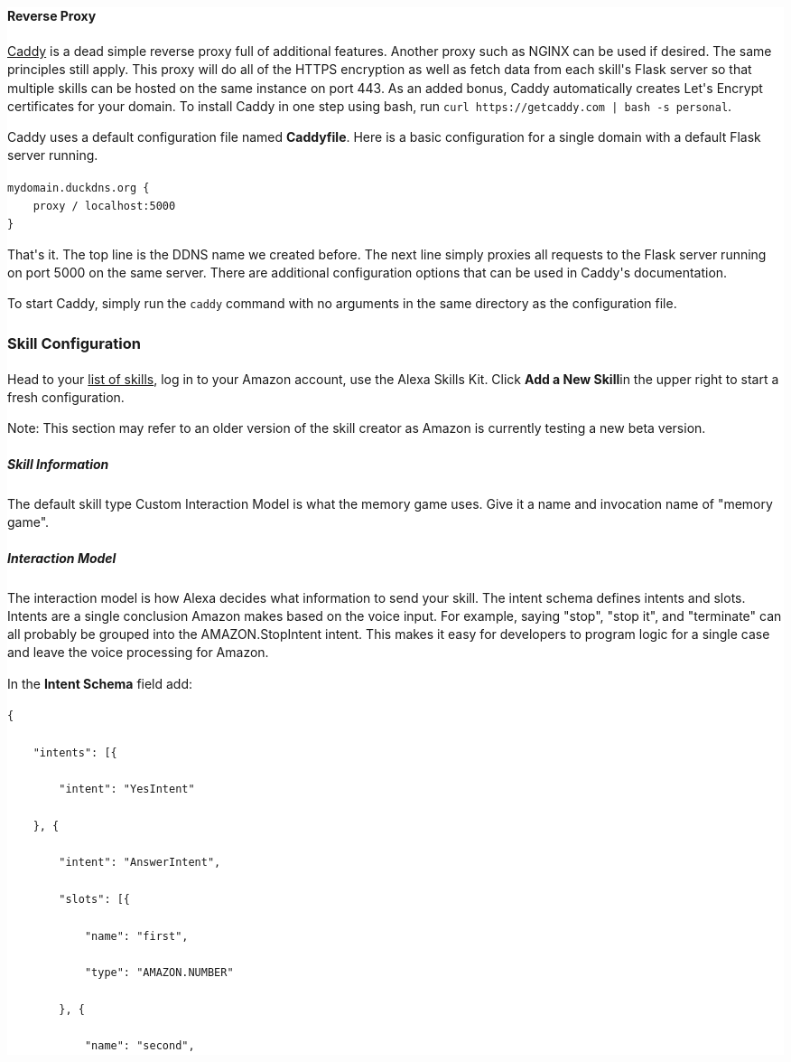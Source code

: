#### Reverse Proxy

[Caddy](https://caddyserver.com/) is a dead simple reverse proxy full of additional features. Another proxy such as NGINX can be used if desired. The same principles still apply. This proxy will do all of the HTTPS encryption as well as fetch data from each skill's Flask server so that multiple skills can be hosted on the same instance on port 443. As an added bonus, Caddy automatically creates Let's Encrypt certificates for your domain. To install Caddy in one step using bash, run `curl https://getcaddy.com | bash -s personal`.

Caddy uses a default configuration file named **Caddyfile**. Here is a basic configuration for a single domain with a default Flask server running.

```
mydomain.duckdns.org {
    proxy / localhost:5000
}
```

That's it. The top line is the DDNS name we created before. The next line simply proxies all requests to the Flask server running on port 5000 on the same server. There are additional configuration options that can be used in Caddy's documentation.

To start Caddy, simply run the `caddy` command with no arguments in the same directory as the configuration file.

### Skill Configuration

Head to your [list of skills](https://developer.amazon.com/edw/home.html#/skills/list), log in to your Amazon account, use the Alexa Skills Kit. Click **Add a New Skill**in the upper right to start a fresh configuration.

Note: This section may refer to an older version of the skill creator as Amazon is currently testing a new beta version.

##### Skill Information

The default skill type Custom Interaction Model is what the memory game uses. Give it a name and invocation name of "memory game".

##### Interaction Model

The interaction model is how Alexa decides what information to send your skill. The intent schema defines intents and slots. Intents are a single conclusion Amazon makes based on the voice input. For example, saying "stop", "stop it", and "terminate" can all probably be grouped into the AMAZON.StopIntent intent. This makes it easy for developers to program logic for a single case and leave the voice processing for Amazon.

In the **Intent Schema** field add:

```
{

    "intents": [{

        "intent": "YesIntent"

    }, {

        "intent": "AnswerIntent",

        "slots": [{

            "name": "first",

            "type": "AMAZON.NUMBER"

        }, {

            "name": "second",
```